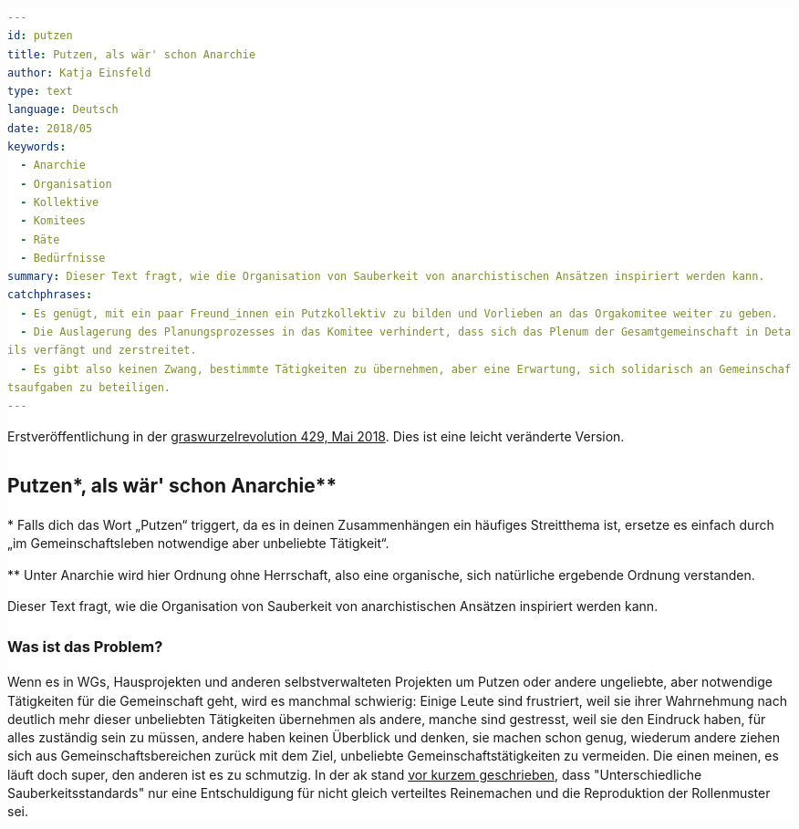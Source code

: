 ```yaml
---
id: putzen
title: Putzen, als wär' schon Anarchie
author: Katja Einsfeld
type: text
language: Deutsch
date: 2018/05
keywords:
  - Anarchie
  - Organisation
  - Kollektive
  - Komitees
  - Räte
  - Bedürfnisse
summary: Dieser Text fragt, wie die Organisation von Sauberkeit von anarchistischen Ansätzen inspiriert werden kann.
catchphrases:
  - Es genügt, mit ein paar Freund_innen ein Putzkollektiv zu bilden und Vorlieben an das Orgakomitee weiter zu geben.
  - Die Auslagerung des Planungsprozesses in das Komitee verhindert, dass sich das Plenum der Gesamtgemeinschaft in Details verfängt und zerstreitet.
  - Es gibt also keinen Zwang, bestimmte Tätigkeiten zu übernehmen, aber eine Erwartung, sich solidarisch an Gemeinschaftsaufgaben zu beteiligen.
---
```


Erstveröffentlichung in der <a href="http://www.graswurzel.net/429/putzen.php" target="__blank">graswurzelrevolution 429, Mai 2018</a>. Dies ist eine leicht veränderte Version.

## Putzen\*, als wär' schon Anarchie\*\*

\* Falls dich das Wort „Putzen“ triggert, da es in deinen Zusammenhängen ein häufiges Streitthema ist, ersetze es einfach durch „im Gemeinschaftsleben notwendige aber unbeliebte Tätigkeit“.

\*\* Unter Anarchie wird hier Ordnung ohne Herrschaft, also eine organische, sich natürliche ergebende Ordnung verstanden.

Dieser Text fragt, wie die Organisation von Sauberkeit von anarchistischen Ansätzen inspiriert werden kann.

### Was ist das Problem?

Wenn es in WGs, Hausprojekten und anderen selbstverwalteten Projekten um Putzen oder andere ungeliebte, aber notwendige Tätigkeiten für die Gemeinschaft geht, wird es manchmal schwierig: Einige Leute sind frustriert, weil sie ihrer Wahrnehmung nach deutlich mehr dieser unbeliebten Tätigkeiten übernehmen als andere, manche sind gestresst, weil sie den Eindruck haben, für alles zuständig sein zu müssen, andere haben keinen Überblick und denken, sie machen schon genug, wiederum andere ziehen sich aus Gemeinschaftsbereichen zurück mit dem Ziel, unbeliebte Gemeinschaftstätigkeiten zu vermeiden. Die einen meinen, es läuft doch super, den anderen ist es zu schmutzig.
In der ak stand <a href="http://akweb.de/ak_s/ak615/24.htm" target="__blank">vor kurzem geschrieben</a>, dass "Unterschiedliche Sauberkeitsstandards" nur eine Entschuldigung für nicht gleich verteiltes Reinemachen und die Reproduktion der Rollenmuster sei.
